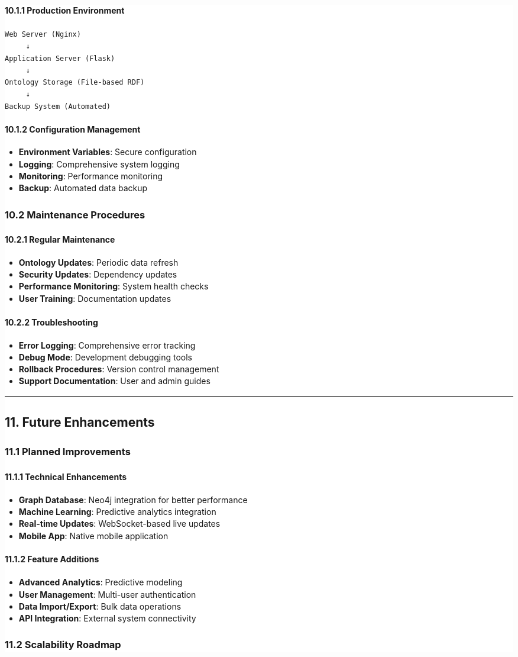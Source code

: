 #### 10.1.1 Production Environment
```
Web Server (Nginx)
     ↓
Application Server (Flask)
     ↓
Ontology Storage (File-based RDF)
     ↓
Backup System (Automated)
```

#### 10.1.2 Configuration Management
- **Environment Variables**: Secure configuration
- **Logging**: Comprehensive system logging
- **Monitoring**: Performance monitoring
- **Backup**: Automated data backup

### 10.2 Maintenance Procedures

#### 10.2.1 Regular Maintenance
- **Ontology Updates**: Periodic data refresh
- **Security Updates**: Dependency updates
- **Performance Monitoring**: System health checks
- **User Training**: Documentation updates

#### 10.2.2 Troubleshooting
- **Error Logging**: Comprehensive error tracking
- **Debug Mode**: Development debugging tools
- **Rollback Procedures**: Version control management
- **Support Documentation**: User and admin guides

---

## 11. Future Enhancements

### 11.1 Planned Improvements

#### 11.1.1 Technical Enhancements
- **Graph Database**: Neo4j integration for better performance
- **Machine Learning**: Predictive analytics integration
- **Real-time Updates**: WebSocket-based live updates
- **Mobile App**: Native mobile application

#### 11.1.2 Feature Additions
- **Advanced Analytics**: Predictive modeling
- **User Management**: Multi-user authentication
- **Data Import/Export**: Bulk data operations
- **API Integration**: External system connectivity

### 11.2 Scalability Roadmap
